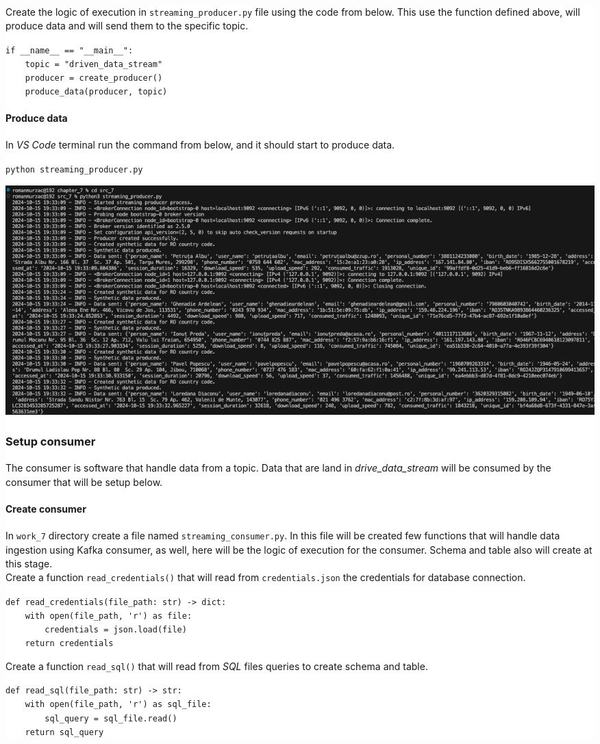 Create the logic of execution in `streaming_producer.py` file using the code from below. This use the function defined above, will produce data and will send them to the specific topic.
```
if __name__ == "__main__":
    topic = "driven_data_stream"
    producer = create_producer()
    produce_data(producer, topic)
```

#### Produce data
In *VS Code* terminal run the command from below, and it should start to produce data.
```
python streaming_producer.py
```
![Image 7.9](../media/image_7.9.PNG)

### Setup consumer
The consumer is software that handle data from a topic. Data that are land in *drive_data_stream* will be consumed by the consumer that will be setup below.

#### Create consumer
In `work_7` directory create a file named `streaming_consumer.py`. In this file will be created few functions that will handle data ingestion using Kafka consumer, as well, here will be the logic of execution for the consumer. Schema and table also will create at this stage.\
Create a function `read_credentials()` that will read from `credentials.json` the credentials for database connection.
```
def read_credentials(file_path: str) -> dict:
    with open(file_path, 'r') as file:
        credentials = json.load(file)
    return credentials
```

Create a function `read_sql()` that will read from *SQL* files queries to create schema and table.
```
def read_sql(file_path: str) -> str:
    with open(file_path, 'r') as sql_file:
        sql_query = sql_file.read()
    return sql_query
```
